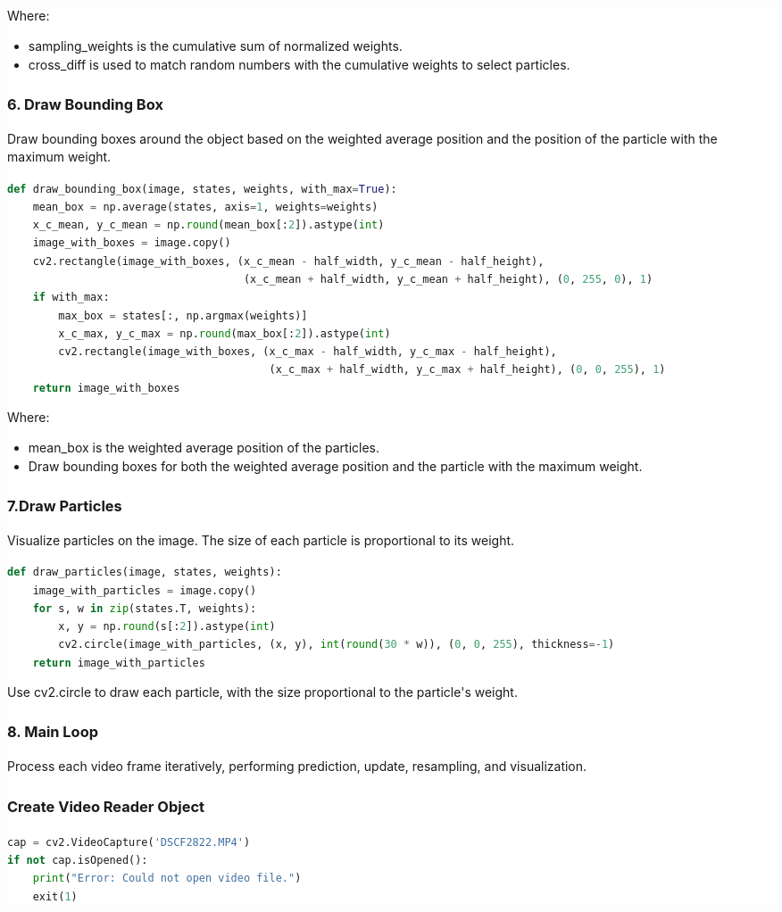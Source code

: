 Where:
- sampling_weights is the cumulative sum of normalized weights.
- cross_diff is used to match random numbers with the cumulative weights to select particles.

### 6. Draw Bounding Box
Draw bounding boxes around the object based on the weighted average position and the position of the particle with the maximum weight.



```python
def draw_bounding_box(image, states, weights, with_max=True):
    mean_box = np.average(states, axis=1, weights=weights)
    x_c_mean, y_c_mean = np.round(mean_box[:2]).astype(int)
    image_with_boxes = image.copy()
    cv2.rectangle(image_with_boxes, (x_c_mean - half_width, y_c_mean - half_height),
                                     (x_c_mean + half_width, y_c_mean + half_height), (0, 255, 0), 1)
    if with_max:
        max_box = states[:, np.argmax(weights)]
        x_c_max, y_c_max = np.round(max_box[:2]).astype(int)
        cv2.rectangle(image_with_boxes, (x_c_max - half_width, y_c_max - half_height),
                                         (x_c_max + half_width, y_c_max + half_height), (0, 0, 255), 1)
    return image_with_boxes
```

Where:
- mean_box is the weighted average position of the particles.
- Draw bounding boxes for both the weighted average position and the particle with the maximum weight.

### 7.Draw Particles
Visualize particles on the image. The size of each particle is proportional to its weight.


```python
def draw_particles(image, states, weights):
    image_with_particles = image.copy()
    for s, w in zip(states.T, weights):
        x, y = np.round(s[:2]).astype(int)
        cv2.circle(image_with_particles, (x, y), int(round(30 * w)), (0, 0, 255), thickness=-1)
    return image_with_particles
```

Use cv2.circle to draw each particle, with the size proportional to the particle's weight.

### 8. Main Loop
Process each video frame iteratively, performing prediction, update, resampling, and visualization.

### Create Video Reader Object


```python
cap = cv2.VideoCapture('DSCF2822.MP4')
if not cap.isOpened():
    print("Error: Could not open video file.")
    exit(1)
```
